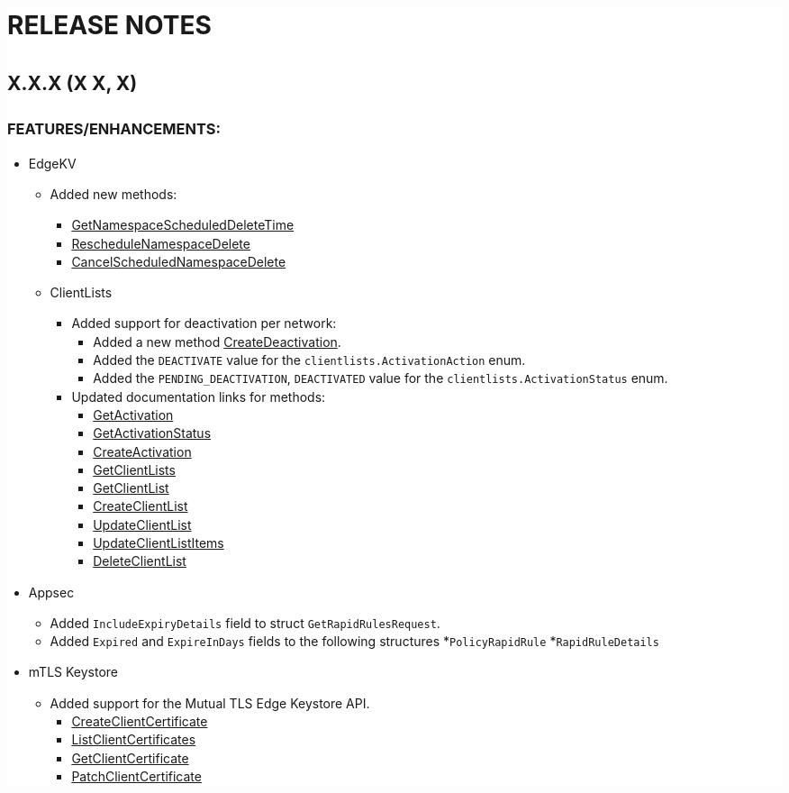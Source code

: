 # RELEASE NOTES

## X.X.X (X X, X)

### FEATURES/ENHANCEMENTS:

* EdgeKV
  * Added new methods:
    * [GetNamespaceScheduledDeleteTime](https://techdocs.akamai.com/edgekv/reference/get-scheduled-delete)
    * [RescheduleNamespaceDelete](https://techdocs.akamai.com/edgekv/reference/put-scheduled-delete)
    * [CancelScheduledNamespaceDelete](https://techdocs.akamai.com/edgekv/reference/delete-scheduled-delete)

  * ClientLists
    * Added support for deactivation per network:
      * Added a new method [CreateDeactivation](https://techdocs.akamai.com/client-lists/reference/post-activate-list-1).
      * Added the `DEACTIVATE` value for the `clientlists.ActivationAction` enum.
      * Added the `PENDING_DEACTIVATION`, `DEACTIVATED` value for the `clientlists.ActivationStatus` enum.
    * Updated documentation links for methods:
      * [GetActivation](https://techdocs.akamai.com/client-lists/reference/get-retrieve-activation-status-1)
      * [GetActivationStatus](https://techdocs.akamai.com/client-lists/reference/get-activation-status-1)
      * [CreateActivation](https://techdocs.akamai.com/client-lists/reference/post-activate-list-1)
      * [GetClientLists](https://techdocs.akamai.com/client-lists/reference/get-lists-1)
      * [GetClientList](https://techdocs.akamai.com/client-lists/reference/get-list-1)
      * [CreateClientList](https://techdocs.akamai.com/client-lists/reference/post-create-list-1)
      * [UpdateClientList](https://techdocs.akamai.com/client-lists/reference/put-update-list-1)
      * [UpdateClientListItems](https://techdocs.akamai.com/client-lists/reference/post-update-items-1)
      * [DeleteClientList](https://techdocs.akamai.com/client-lists/reference/delete-list-1)


* Appsec
  * Added `IncludeExpiryDetails` field to struct `GetRapidRulesRequest`.
  * Added `Expired` and `ExpireInDays` fields to the following structures
    *`PolicyRapidRule`
    *`RapidRuleDetails`















* mTLS Keystore
  * Added support for the Mutual TLS Edge Keystore API.
    * [CreateClientCertificate](https://techdocs.akamai.com/mtls-origin-keystore/reference/post-client-cert)
    * [ListClientCertificates](https://techdocs.akamai.com/mtls-origin-keystore/reference/get-client-certs)
    * [GetClientCertificate](https://techdocs.akamai.com/mtls-origin-keystore/reference/get-client-cert)
    * [PatchClientCertificate](https://techdocs.akamai.com/mtls-origin-keystore/reference/patch-client-cert)
